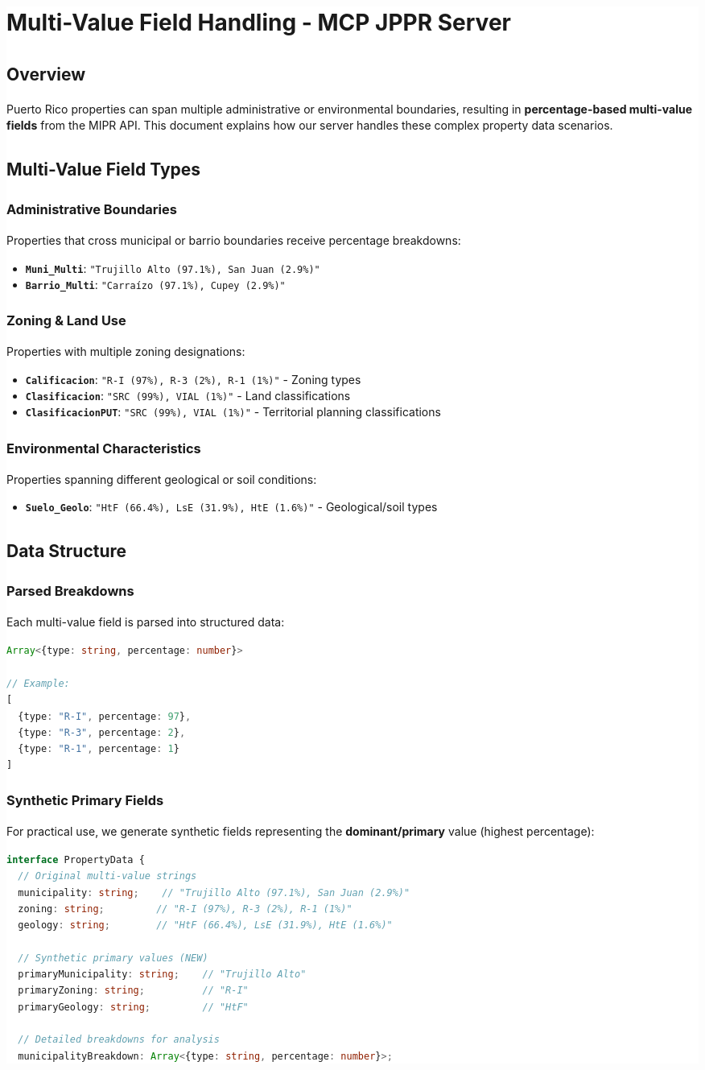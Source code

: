 # Multi-Value Field Handling - MCP JPPR Server

## Overview

Puerto Rico properties can span multiple administrative or environmental boundaries, resulting in **percentage-based multi-value fields** from the MIPR API. This document explains how our server handles these complex property data scenarios.

## Multi-Value Field Types

### **Administrative Boundaries**
Properties that cross municipal or barrio boundaries receive percentage breakdowns:

- **`Muni_Multi`**: `"Trujillo Alto (97.1%), San Juan (2.9%)"`
- **`Barrio_Multi`**: `"Carraízo (97.1%), Cupey (2.9%)"`

### **Zoning & Land Use**
Properties with multiple zoning designations:

- **`Calificacion`**: `"R-I (97%), R-3 (2%), R-1 (1%)"` - Zoning types
- **`Clasificacion`**: `"SRC (99%), VIAL (1%)"` - Land classifications
- **`ClasificacionPUT`**: `"SRC (99%), VIAL (1%)"` - Territorial planning classifications

### **Environmental Characteristics**
Properties spanning different geological or soil conditions:

- **`Suelo_Geolo`**: `"HtF (66.4%), LsE (31.9%), HtE (1.6%)"` - Geological/soil types

## Data Structure

### **Parsed Breakdowns**
Each multi-value field is parsed into structured data:

```typescript
Array<{type: string, percentage: number}>

// Example:
[
  {type: "R-I", percentage: 97},
  {type: "R-3", percentage: 2}, 
  {type: "R-1", percentage: 1}
]
```

### **Synthetic Primary Fields**
For practical use, we generate synthetic fields representing the **dominant/primary** value (highest percentage):

```typescript
interface PropertyData {
  // Original multi-value strings
  municipality: string;    // "Trujillo Alto (97.1%), San Juan (2.9%)"
  zoning: string;         // "R-I (97%), R-3 (2%), R-1 (1%)"
  geology: string;        // "HtF (66.4%), LsE (31.9%), HtE (1.6%)"
  
  // Synthetic primary values (NEW)
  primaryMunicipality: string;    // "Trujillo Alto"
  primaryZoning: string;          // "R-I" 
  primaryGeology: string;         // "HtF"
  
  // Detailed breakdowns for analysis
  municipalityBreakdown: Array<{type: string, percentage: number}>;
```